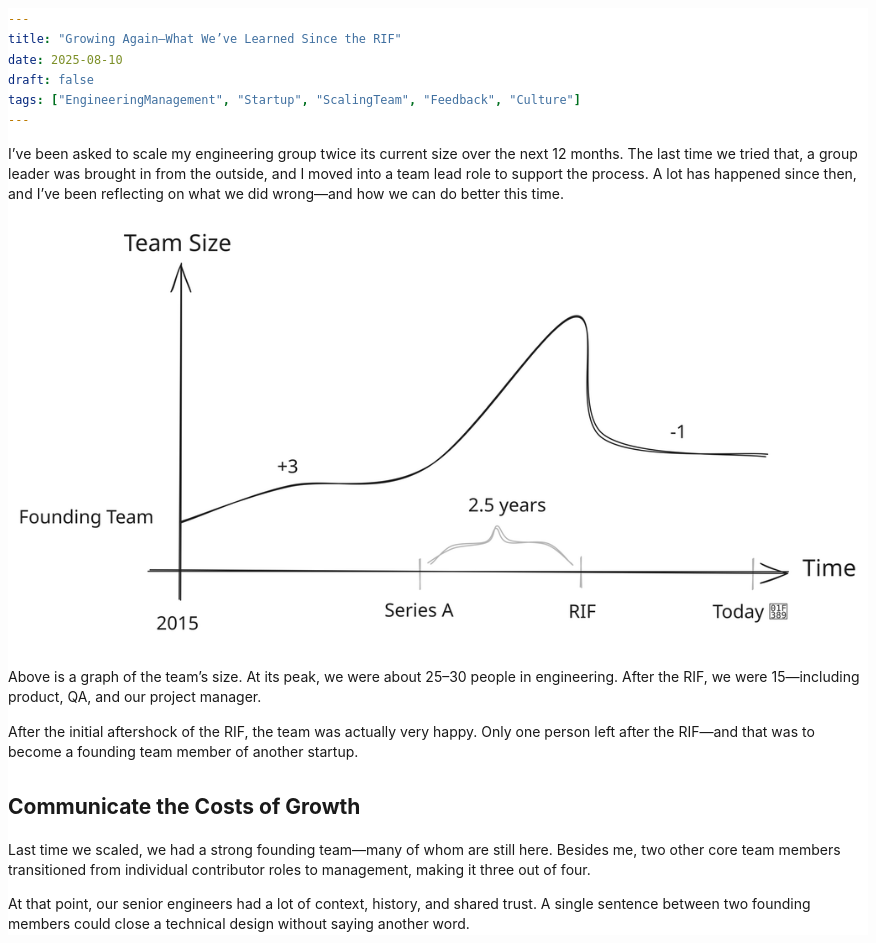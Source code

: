 ```yaml
---
title: "Growing Again—What We’ve Learned Since the RIF"
date: 2025-08-10
draft: false
tags: ["EngineeringManagement", "Startup", "ScalingTeam", "Feedback", "Culture"]
---
```


I’ve been asked to scale my engineering group twice its current size over the next 12 months.
The last time we tried that, a group leader was brought in from the outside, and I moved into a team lead role to support the process.
A lot has happened since then, and I’ve been reflecting on what we did wrong—and how we can do better this time.

![A graph shows Upsolver Engineering Group Size over time](./scale-over-time.svg)

Above is a graph of the team’s size. At its peak, we were about 25–30 people in engineering.
After the RIF, we were 15—including product, QA, and our project manager.

After the initial aftershock of the RIF, the team was actually very happy. Only one person left after the RIF—and that was to become a founding team member of another startup.

## Communicate the Costs of Growth

Last time we scaled, we had a strong founding team—many of whom are still here. Besides me, two other core team members transitioned from individual contributor roles to management, making it three out of four.

At that point, our senior engineers had a lot of context, history, and shared trust.
A single sentence between two founding members could close a technical design without saying another word.

